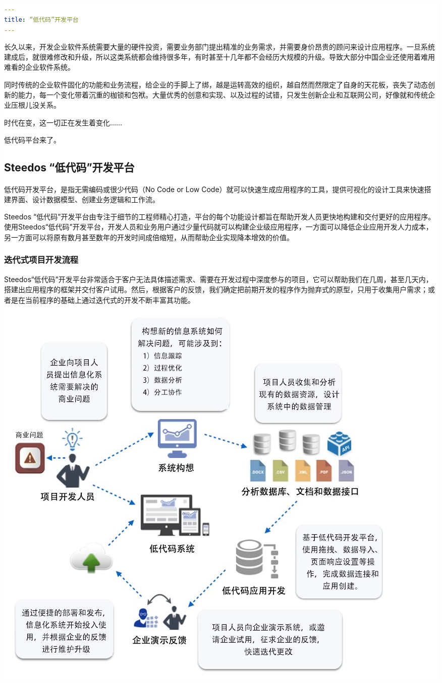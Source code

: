 ```yaml
---
title: “低代码”开发平台
---
```


长久以来，开发企业软件系统需要大量的硬件投资，需要业务部门提出精准的业务需求，并需要身价昂贵的顾问来设计应用程序。一旦系统建成后，就很难修改和升级，所以这类系统都会维持很多年，有时甚至十几年都不会经历大规模的升级。导致大部分中国企业还使用着难用难看的企业软件系统。

同时传统的企业软件固化的功能和业务流程，给企业的手脚上了绑，越是运转高效的组织，越自然而然限定了自身的天花板，丧失了动态创新的能力，每一个变化带着沉重的枷锁和包袱。大量优秀的创意和实现、以及过程的试错，只发生创新企业和互联网公司，好像就和传统企业压根儿没关系。

时代在变，这一切正在发生着变化……  

低代码平台来了。

## Steedos “低代码”开发平台
低代码开发平台，是指无需编码或很少代码（No Code or Low Code）就可以快速生成应用程序的工具，提供可视化的设计工具来快速搭建界面、设计数据模型、创建业务逻辑和工作流。

Steedos “低代码”开发平台由专注于细节的工程师精心打造，平台的每个功能设计都旨在帮助开发人员更快地构建和交付更好的应用程序。使用Steedos“低代码”开发平台，开发人员和业务用户通过少量代码就可以构建企业级应用程序，一方面可以降低企业应用开发人力成本，另一方面可以将原有数月甚至数年的开发时间成倍缩短，从而帮助企业实现降本增效的价值。

### 迭代式项目开发流程
Steedos“低代码”开发平台非常适合于客户无法具体描述需求、需要在开发过程中深度参与的项目，它可以帮助我们在几周，甚至几天内，搭建出应用程序的框架并交付客户试用。然后，根据客户的反馈，我们确定把前期开发的程序作为抛弃式的原型，只用于收集用户需求；或者是在当前程序的基础上通过迭代式的开发不断丰富其功能。

![迭代式项目开发流程](assets/overview-dev.jpg)
